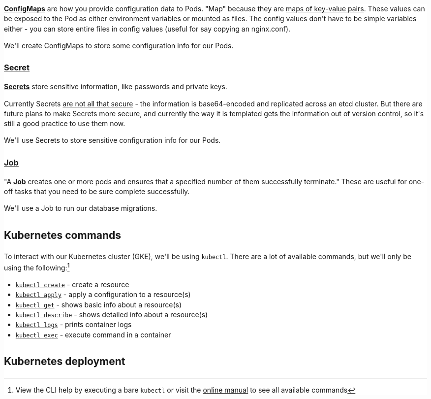 **[ConfigMaps](https://kubernetes.io/docs/tasks/configure-pod-container/configure-pod-configmap/)** are how you provide configuration data to Pods. "Map" because they are [maps of key-value pairs](https://en.wikipedia.org/wiki/Hash_table). These values can be exposed to the Pod as either environment variables or mounted as files. The config values don't have to be simple variables either - you can store entire files in config values (useful for say copying an nginx.conf).

We'll create ConfigMaps to store some configuration info for our Pods.

### [Secret](https://kubernetes.io/docs/concepts/configuration/secret/)

**[Secrets](https://kubernetes.io/docs/concepts/configuration/secret/)** store sensitive information, like passwords and private keys.

Currently Secrets [are not all that secure](https://kubernetes.io/docs/concepts/configuration/secret/#risks) - the information is base64-encoded and replicated across an etcd cluster. But there are future plans to make Secrets more secure, and currently the way it is templated gets the information out of version control, so it's still a good practice to use them now.

We'll use Secrets to store sensitive configuration info for our Pods.

### [Job](https://kubernetes.io/docs/concepts/workloads/controllers/jobs-run-to-completion/)

"A **[Job](https://kubernetes.io/docs/concepts/workloads/controllers/jobs-run-to-completion/)** creates one or more pods and ensures that a specified number of them successfully terminate." These are useful for one-off tasks that you need to be sure complete successfully.

We'll use a Job to run our database migrations.

## Kubernetes commands

To interact with our Kubernetes cluster (GKE), we'll be using `kubectl`. There are a lot of available commands, but we'll only be using the following:[^kubectl-help]

[^kubectl-help]:
    View the CLI help by executing a bare `kubectl` or visit the [online manual](https://kubernetes.io/docs/reference/kubectl/overview/) to see all available commands

* [`kubectl create`](https://kubernetes.io/docs/reference/generated/kubectl/kubectl-commands#create) - create a resource
* [`kubectl apply`](https://kubernetes.io/docs/reference/generated/kubectl/kubectl-commands#apply) - apply a configuration to a resource(s)
* [`kubectl get`](https://kubernetes.io/docs/reference/generated/kubectl/kubectl-commands#get) - shows basic info about a resource(s)
* [`kubectl describe`](https://kubernetes.io/docs/reference/generated/kubectl/kubectl-commands#describe) - shows detailed info about a resource(s)
* [`kubectl logs`](https://kubernetes.io/docs/reference/generated/kubectl/kubectl-commands#logs) - prints container logs
* [`kubectl exec`](https://kubernetes.io/docs/reference/generated/kubectl/kubectl-commands#exec) - execute command in a container

## Kubernetes deployment
